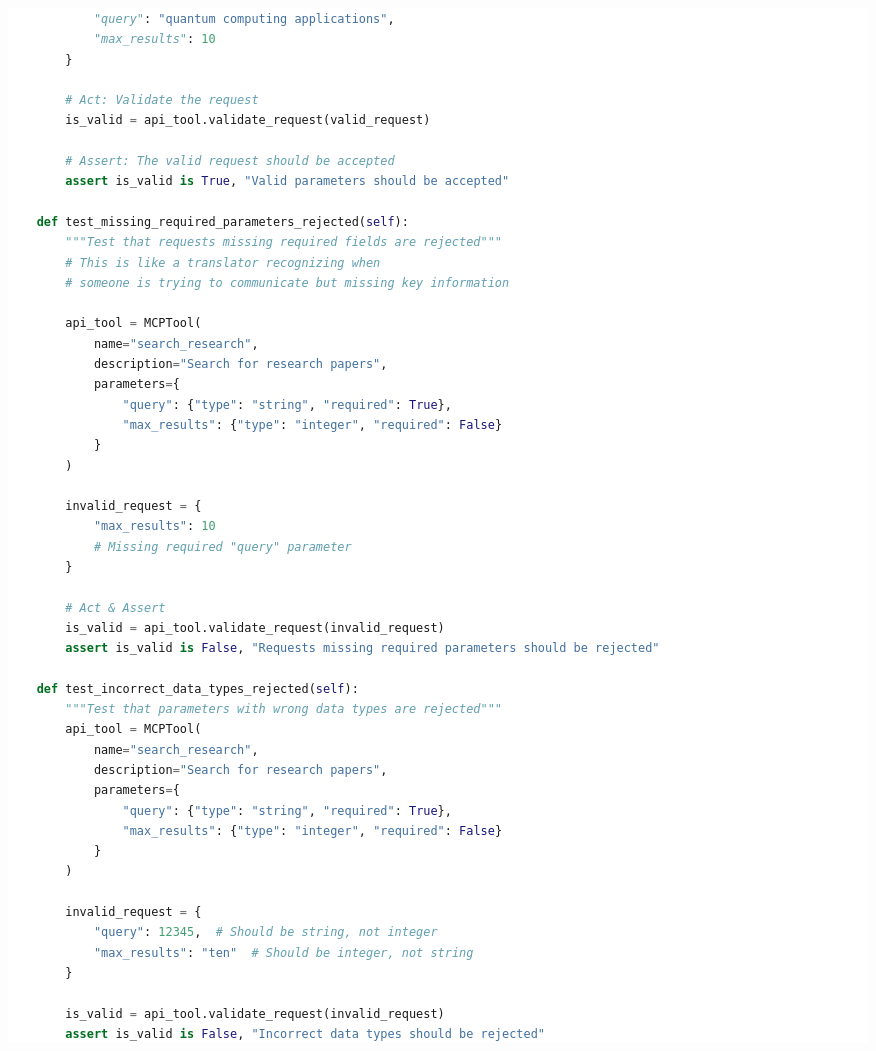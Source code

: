 ```python
            "query": "quantum computing applications",
            "max_results": 10
        }
        
        # Act: Validate the request
        is_valid = api_tool.validate_request(valid_request)
        
        # Assert: The valid request should be accepted
        assert is_valid is True, "Valid parameters should be accepted"
    
    def test_missing_required_parameters_rejected(self):
        """Test that requests missing required fields are rejected"""
        # This is like a translator recognizing when
        # someone is trying to communicate but missing key information
        
        api_tool = MCPTool(
            name="search_research",
            description="Search for research papers",
            parameters={
                "query": {"type": "string", "required": True},
                "max_results": {"type": "integer", "required": False}
            }
        )
        
        invalid_request = {
            "max_results": 10
            # Missing required "query" parameter
        }
        
        # Act & Assert
        is_valid = api_tool.validate_request(invalid_request)
        assert is_valid is False, "Requests missing required parameters should be rejected"
    
    def test_incorrect_data_types_rejected(self):
        """Test that parameters with wrong data types are rejected"""
        api_tool = MCPTool(
            name="search_research",
            description="Search for research papers",
            parameters={
                "query": {"type": "string", "required": True},
                "max_results": {"type": "integer", "required": False}
            }
        )
        
        invalid_request = {
            "query": 12345,  # Should be string, not integer
            "max_results": "ten"  # Should be integer, not string
        }
        
        is_valid = api_tool.validate_request(invalid_request)
        assert is_valid is False, "Incorrect data types should be rejected"
```
